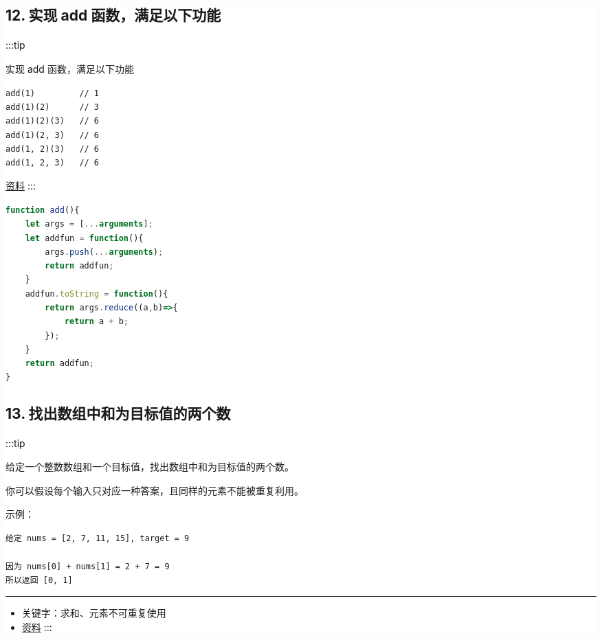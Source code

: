 
## 12. 实现 add 函数，满足以下功能

:::tip

实现 add 函数，满足以下功能

```
add(1)         // 1
add(1)(2)      // 3
add(1)(2)(3)   // 6
add(1)(2, 3)   // 6
add(1, 2)(3)   // 6
add(1, 2, 3)   // 6
```

[资料](https://muyiy.cn/question/program/84.html)
:::

```javascript
function add(){
	let args = [...arguments];
	let addfun = function(){
		args.push(...arguments);
		return addfun;
	}
	addfun.toString = function(){
		return args.reduce((a,b)=>{
			return a + b;
		});
	}
	return addfun;
}
```

## 13. 找出数组中和为目标值的两个数

:::tip

给定一个整数数组和一个目标值，找出数组中和为目标值的两个数。

你可以假设每个输入只对应一种答案，且同样的元素不能被重复利用。

示例：

```
给定 nums = [2, 7, 11, 15], target = 9

因为 nums[0] + nums[1] = 2 + 7 = 9
所以返回 [0, 1]
```

----

- 关键字：求和、元素不可重复使用
- [资料](https://muyiy.cn/question/program/86.html)
:::
